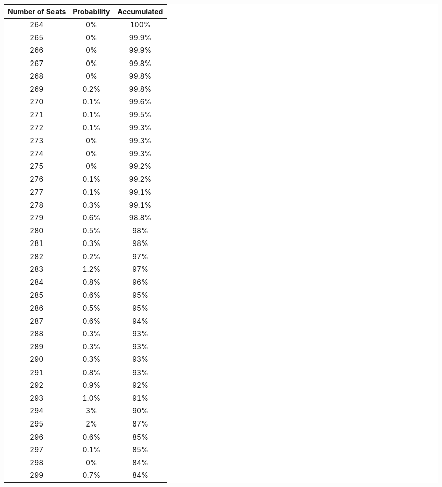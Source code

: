 | Number of Seats | Probability | Accumulated |
|:---------------:|:-----------:|:-----------:|
| 264 | 0% | 100% |
| 265 | 0% | 99.9% |
| 266 | 0% | 99.9% |
| 267 | 0% | 99.8% |
| 268 | 0% | 99.8% |
| 269 | 0.2% | 99.8% |
| 270 | 0.1% | 99.6% |
| 271 | 0.1% | 99.5% |
| 272 | 0.1% | 99.3% |
| 273 | 0% | 99.3% |
| 274 | 0% | 99.3% |
| 275 | 0% | 99.2% |
| 276 | 0.1% | 99.2% |
| 277 | 0.1% | 99.1% |
| 278 | 0.3% | 99.1% |
| 279 | 0.6% | 98.8% |
| 280 | 0.5% | 98% |
| 281 | 0.3% | 98% |
| 282 | 0.2% | 97% |
| 283 | 1.2% | 97% |
| 284 | 0.8% | 96% |
| 285 | 0.6% | 95% |
| 286 | 0.5% | 95% |
| 287 | 0.6% | 94% |
| 288 | 0.3% | 93% |
| 289 | 0.3% | 93% |
| 290 | 0.3% | 93% |
| 291 | 0.8% | 93% |
| 292 | 0.9% | 92% |
| 293 | 1.0% | 91% |
| 294 | 3% | 90% |
| 295 | 2% | 87% |
| 296 | 0.6% | 85% |
| 297 | 0.1% | 85% |
| 298 | 0% | 84% |
| 299 | 0.7% | 84% |